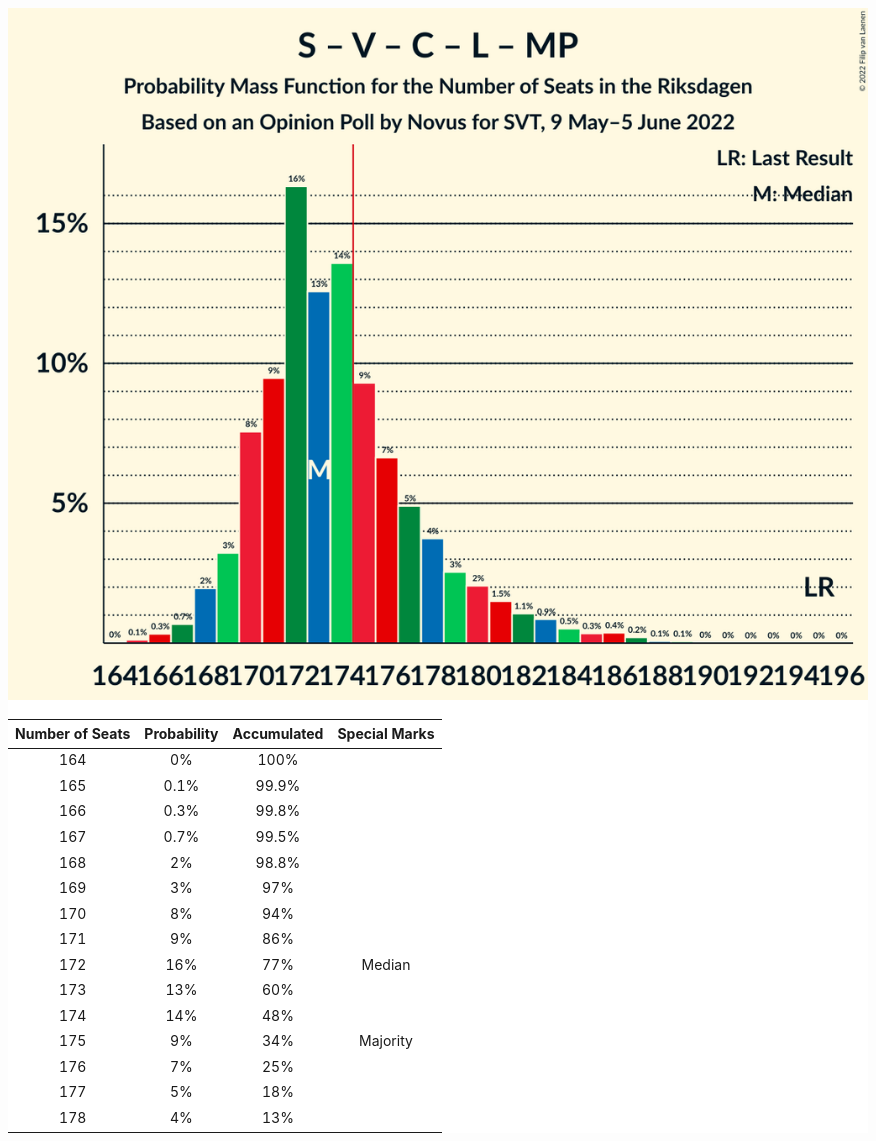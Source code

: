 ![Graph with seats probability mass function not yet produced](2022-06-05-Novus-coalitions-seats-pmf-s–v–c–l–mp.png "Seats Probability Mass Function")

| Number of Seats | Probability | Accumulated | Special Marks |
|:---------------:|:-----------:|:-----------:|:-------------:|
| 164 | 0% | 100% |  |
| 165 | 0.1% | 99.9% |  |
| 166 | 0.3% | 99.8% |  |
| 167 | 0.7% | 99.5% |  |
| 168 | 2% | 98.8% |  |
| 169 | 3% | 97% |  |
| 170 | 8% | 94% |  |
| 171 | 9% | 86% |  |
| 172 | 16% | 77% | Median |
| 173 | 13% | 60% |  |
| 174 | 14% | 48% |  |
| 175 | 9% | 34% | Majority |
| 176 | 7% | 25% |  |
| 177 | 5% | 18% |  |
| 178 | 4% | 13% |  |